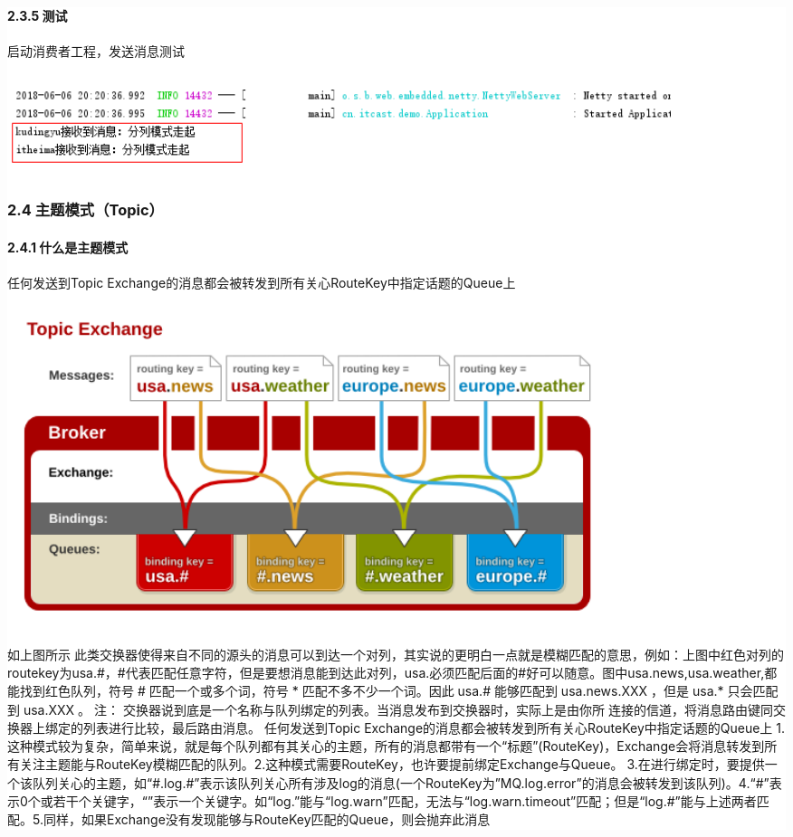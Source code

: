 

#### 2.3.5 测试

启动消费者工程，发送消息测试

### ![](./img/5.16.png)

### 2.4 主题模式（Topic）

#### 2.4.1 什么是主题模式

任何发送到Topic Exchange的消息都会被转发到所有关心RouteKey中指定话题的Queue上

![](./img/5.17.png)

如上图所示
​	此类交换器使得来自不同的源头的消息可以到达一个对列，其实说的更明白一点就是模糊匹配的意思，例如：上图中红色对列的routekey为usa.#，#代表匹配任意字符，但是要想消息能到达此对列，usa.必须匹配后面的#好可以随意。图中usa.news,usa.weather,都能找到红色队列，符号 # 匹配一个或多个词，符号 * 匹配不多不少一个词。因此 usa.# 能够匹配到 usa.news.XXX ，但是 usa.* 只会匹配到 usa.XXX 。
注：
​	交换器说到底是一个名称与队列绑定的列表。当消息发布到交换器时，实际上是由你所
连接的信道，将消息路由键同交换器上绑定的列表进行比较，最后路由消息。
​	任何发送到Topic Exchange的消息都会被转发到所有关心RouteKey中指定话题的Queue上
​	1.这种模式较为复杂，简单来说，就是每个队列都有其关心的主题，所有的消息都带有一个“标题”(RouteKey)，Exchange会将消息转发到所有关注主题能与RouteKey模糊匹配的队列。
​	2.这种模式需要RouteKey，也许要提前绑定Exchange与Queue。
​	3.在进行绑定时，要提供一个该队列关心的主题，如“#.log.#”表示该队列关心所有涉及log的消息(一个RouteKey为”MQ.log.error”的消息会被转发到该队列)。
​	4.“#”表示0个或若干个关键字，“”表示一个关键字。如“log.”能与“log.warn”匹配，无法与“log.warn.timeout”匹配；但是“log.#”能与上述两者匹配。
​	5.同样，如果Exchange没有发现能够与RouteKey匹配的Queue，则会抛弃此消息
